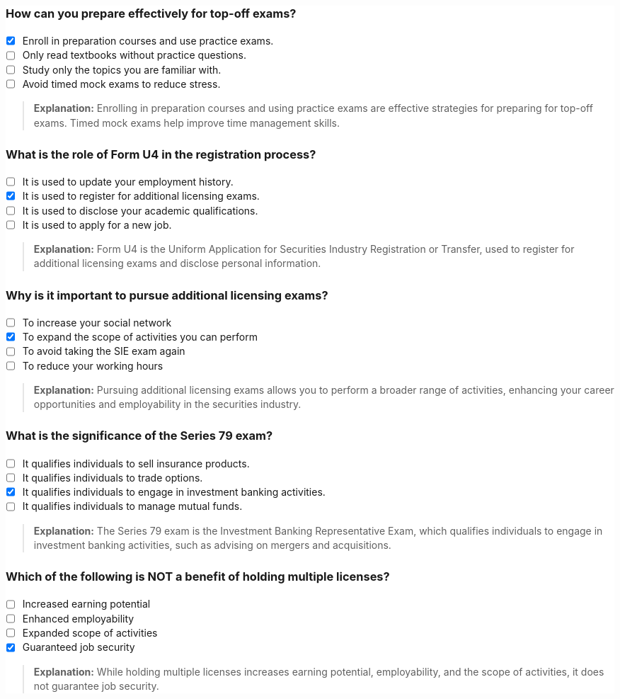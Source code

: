 ### How can you prepare effectively for top-off exams?

- [x] Enroll in preparation courses and use practice exams.
- [ ] Only read textbooks without practice questions.
- [ ] Study only the topics you are familiar with.
- [ ] Avoid timed mock exams to reduce stress.

> **Explanation:** Enrolling in preparation courses and using practice exams are effective strategies for preparing for top-off exams. Timed mock exams help improve time management skills.

### What is the role of Form U4 in the registration process?

- [ ] It is used to update your employment history.
- [x] It is used to register for additional licensing exams.
- [ ] It is used to disclose your academic qualifications.
- [ ] It is used to apply for a new job.

> **Explanation:** Form U4 is the Uniform Application for Securities Industry Registration or Transfer, used to register for additional licensing exams and disclose personal information.

### Why is it important to pursue additional licensing exams?

- [ ] To increase your social network
- [x] To expand the scope of activities you can perform
- [ ] To avoid taking the SIE exam again
- [ ] To reduce your working hours

> **Explanation:** Pursuing additional licensing exams allows you to perform a broader range of activities, enhancing your career opportunities and employability in the securities industry.

### What is the significance of the Series 79 exam?

- [ ] It qualifies individuals to sell insurance products.
- [ ] It qualifies individuals to trade options.
- [x] It qualifies individuals to engage in investment banking activities.
- [ ] It qualifies individuals to manage mutual funds.

> **Explanation:** The Series 79 exam is the Investment Banking Representative Exam, which qualifies individuals to engage in investment banking activities, such as advising on mergers and acquisitions.

### Which of the following is NOT a benefit of holding multiple licenses?

- [ ] Increased earning potential
- [ ] Enhanced employability
- [ ] Expanded scope of activities
- [x] Guaranteed job security

> **Explanation:** While holding multiple licenses increases earning potential, employability, and the scope of activities, it does not guarantee job security.
